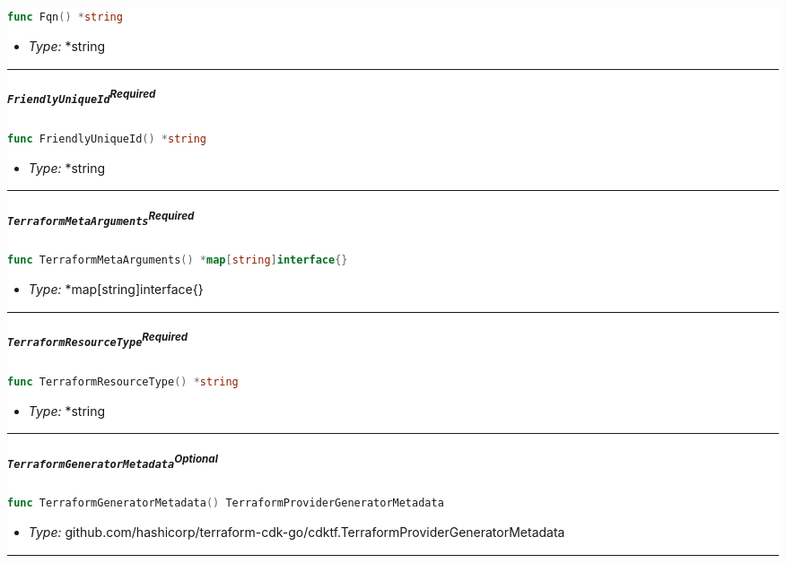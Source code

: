 ```go
func Fqn() *string
```

- *Type:* *string

---

##### `FriendlyUniqueId`<sup>Required</sup> <a name="FriendlyUniqueId" id="@cdktf/provider-datadog.organizationSettings.OrganizationSettings.property.friendlyUniqueId"></a>

```go
func FriendlyUniqueId() *string
```

- *Type:* *string

---

##### `TerraformMetaArguments`<sup>Required</sup> <a name="TerraformMetaArguments" id="@cdktf/provider-datadog.organizationSettings.OrganizationSettings.property.terraformMetaArguments"></a>

```go
func TerraformMetaArguments() *map[string]interface{}
```

- *Type:* *map[string]interface{}

---

##### `TerraformResourceType`<sup>Required</sup> <a name="TerraformResourceType" id="@cdktf/provider-datadog.organizationSettings.OrganizationSettings.property.terraformResourceType"></a>

```go
func TerraformResourceType() *string
```

- *Type:* *string

---

##### `TerraformGeneratorMetadata`<sup>Optional</sup> <a name="TerraformGeneratorMetadata" id="@cdktf/provider-datadog.organizationSettings.OrganizationSettings.property.terraformGeneratorMetadata"></a>

```go
func TerraformGeneratorMetadata() TerraformProviderGeneratorMetadata
```

- *Type:* github.com/hashicorp/terraform-cdk-go/cdktf.TerraformProviderGeneratorMetadata

---
